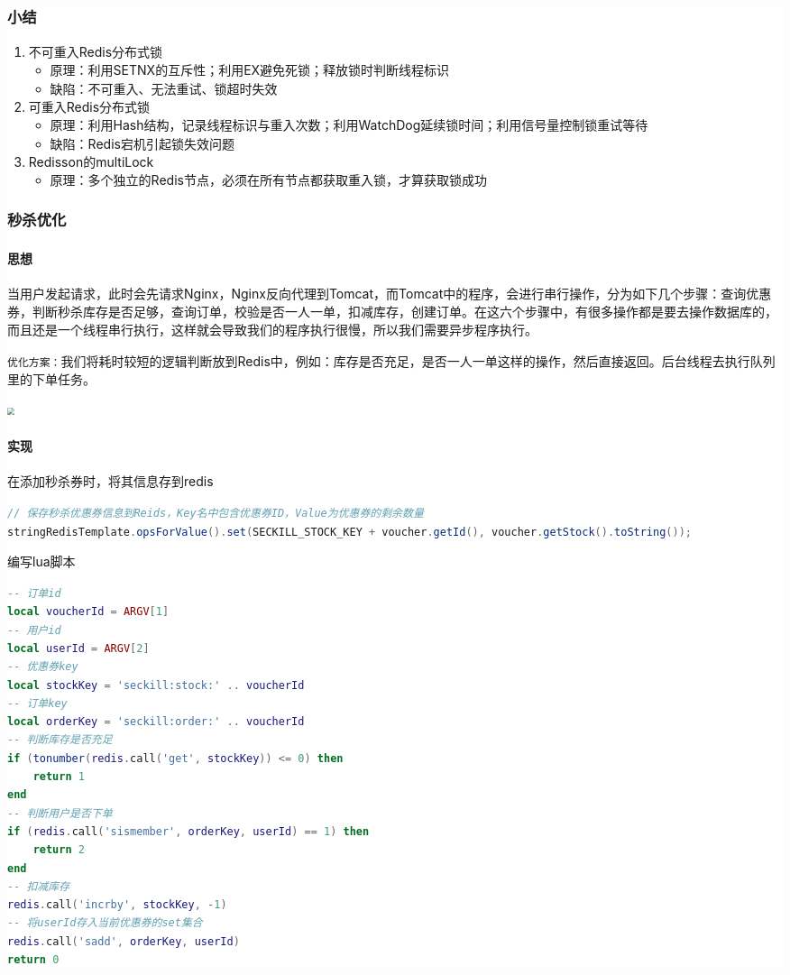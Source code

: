 ### 小结

1. 不可重入Redis分布式锁
   - 原理：利用SETNX的互斥性；利用EX避免死锁；释放锁时判断线程标识
   - 缺陷：不可重入、无法重试、锁超时失效
2. 可重入Redis分布式锁
   - 原理：利用Hash结构，记录线程标识与重入次数；利用WatchDog延续锁时间；利用信号量控制锁重试等待
   - 缺陷：Redis宕机引起锁失效问题
3. Redisson的multiLock
   - 原理：多个独立的Redis节点，必须在所有节点都获取重入锁，才算获取锁成功



### 秒杀优化

#### 思想

当用户发起请求，此时会先请求Nginx，Nginx反向代理到Tomcat，而Tomcat中的程序，会进行串行操作，分为如下几个步骤：查询优惠券，判断秒杀库存是否足够，查询订单，校验是否一人一单，扣减库存，创建订单。在这六个步骤中，有很多操作都是要去操作数据库的，而且还是一个线程串行执行，这样就会导致我们的程序执行很慢，所以我们需要异步程序执行。

`优化方案：`我们将耗时较短的逻辑判断放到Redis中，例如：库存是否充足，是否一人一单这样的操作，然后直接返回。后台线程去执行队列里的下单任务。

<img src="./2.assets/635df17d16f2c2beb1cf02be.jpg" style="zoom: 50%;" />

#### 实现

在添加秒杀券时，将其信息存到redis

```java
// 保存秒杀优惠券信息到Reids，Key名中包含优惠券ID，Value为优惠券的剩余数量
stringRedisTemplate.opsForValue().set(SECKILL_STOCK_KEY + voucher.getId(), voucher.getStock().toString()); 
```

编写lua脚本

```lua
-- 订单id
local voucherId = ARGV[1]
-- 用户id
local userId = ARGV[2]
-- 优惠券key
local stockKey = 'seckill:stock:' .. voucherId
-- 订单key
local orderKey = 'seckill:order:' .. voucherId
-- 判断库存是否充足
if (tonumber(redis.call('get', stockKey)) <= 0) then
    return 1
end
-- 判断用户是否下单
if (redis.call('sismember', orderKey, userId) == 1) then
    return 2
end
-- 扣减库存
redis.call('incrby', stockKey, -1)
-- 将userId存入当前优惠券的set集合
redis.call('sadd', orderKey, userId)
return 0
```
